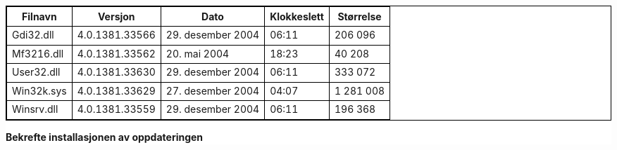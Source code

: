 <table style="border:1px solid black;">
<thead>
<tr class="header">
<th style="border:1px solid black;">Filnavn</th>
<th style="border:1px solid black;">Versjon</th>
<th style="border:1px solid black;">Dato</th>
<th style="border:1px solid black;">Klokkeslett</th>
<th style="border:1px solid black;">Størrelse</th>
</tr>
</thead>
<tbody>
<tr class="odd">
<td style="border:1px solid black;">Gdi32.dll</td>
<td style="border:1px solid black;">4.0.1381.33566</td>
<td style="border:1px solid black;">29. desember 2004</td>
<td style="border:1px solid black;">06:11</td>
<td style="border:1px solid black;">206 096</td>
</tr>
<tr class="even">
<td style="border:1px solid black;">Mf3216.dll</td>
<td style="border:1px solid black;">4.0.1381.33562</td>
<td style="border:1px solid black;">20. mai 2004</td>
<td style="border:1px solid black;">18:23</td>
<td style="border:1px solid black;">40 208</td>
</tr>
<tr class="odd">
<td style="border:1px solid black;">User32.dll</td>
<td style="border:1px solid black;">4.0.1381.33630</td>
<td style="border:1px solid black;">29. desember 2004</td>
<td style="border:1px solid black;">06:11</td>
<td style="border:1px solid black;">333 072</td>
</tr>
<tr class="even">
<td style="border:1px solid black;">Win32k.sys</td>
<td style="border:1px solid black;">4.0.1381.33629</td>
<td style="border:1px solid black;">27. desember 2004</td>
<td style="border:1px solid black;">04:07</td>
<td style="border:1px solid black;">1 281 008</td>
</tr>
<tr class="odd">
<td style="border:1px solid black;">Winsrv.dll</td>
<td style="border:1px solid black;">4.0.1381.33559</td>
<td style="border:1px solid black;">29. desember 2004</td>
<td style="border:1px solid black;">06:11</td>
<td style="border:1px solid black;">196 368</td>
</tr>
</tbody>
</table>


**Bekrefte installasjonen av oppdateringen**
